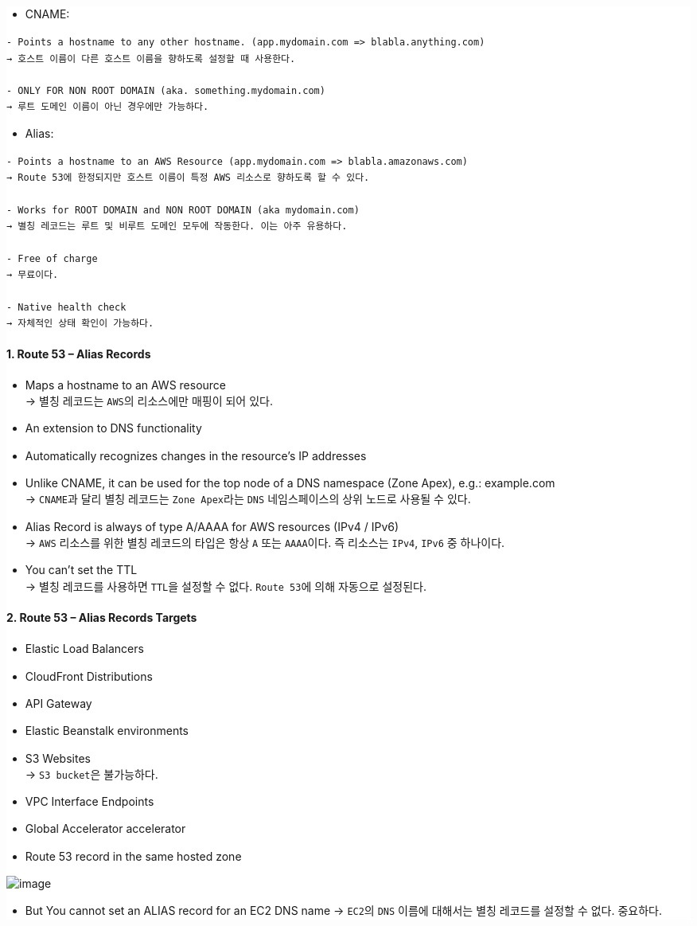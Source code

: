 - CNAME:
~~~
- Points a hostname to any other hostname. (app.mydomain.com => blabla.anything.com)
→ 호스트 이름이 다른 호스트 이름을 향하도록 설정할 때 사용한다.

- ONLY FOR NON ROOT DOMAIN (aka. something.mydomain.com)
→ 루트 도메인 이름이 아닌 경우에만 가능하다.
~~~

- Alias:
~~~
- Points a hostname to an AWS Resource (app.mydomain.com => blabla.amazonaws.com)
→ Route 53에 한정되지만 호스트 이름이 특정 AWS 리소스로 향하도록 할 수 있다.

- Works for ROOT DOMAIN and NON ROOT DOMAIN (aka mydomain.com)
→ 별칭 레코드는 루트 및 비루트 도메인 모두에 작동한다. 이는 아주 유용하다. 

- Free of charge
→ 무료이다.

- Native health check
→ 자체적인 상태 확인이 가능하다.
~~~

#### 1. Route 53 – Alias Records
- Maps a hostname to an AWS resource  
→ 별칭 레코드는 `AWS`의 리소스에만 매핑이 되어 있다.

- An extension to DNS functionality  
- Automatically recognizes changes in the resource’s IP addresses

- Unlike CNAME, it can be used for the top node of a DNS namespace (Zone Apex), e.g.: example.com  
→ `CNAME`과 달리 별칭 레코드는 `Zone Apex`라는 `DNS` 네임스페이스의 상위 노드로 사용될 수 있다.

- Alias Record is always of type A/AAAA for AWS resources (IPv4 / IPv6)  
→ `AWS` 리소스를 위한 별칭 레코드의 타입은 항상 `A` 또는 `AAAA`이다. 즉 리소스는 `IPv4`, `IPv6` 중 하나이다.

- You can’t set the TTL  
→ 별칭 레코드를 사용하면 `TTL`을 설정할 수 없다. `Route 53`에 의해 자동으로 설정된다.

#### 2. Route 53 – Alias Records Targets
- Elastic Load Balancers
- CloudFront Distributions
- API Gateway
- Elastic Beanstalk environments
- S3 Websites  
→ `S3 bucket`은 불가능하다.

- VPC Interface Endpoints
- Global Accelerator accelerator
- Route 53 record in the same hosted zone

![image](https://user-images.githubusercontent.com/97398071/234525129-97f20002-0396-46b8-a0b5-642b136b3043.png)

- But You cannot set an ALIAS record for an EC2 DNS name
→ `EC2`의 `DNS` 이름에 대해서는 별칭 레코드를 설정할 수 없다. 중요하다.

